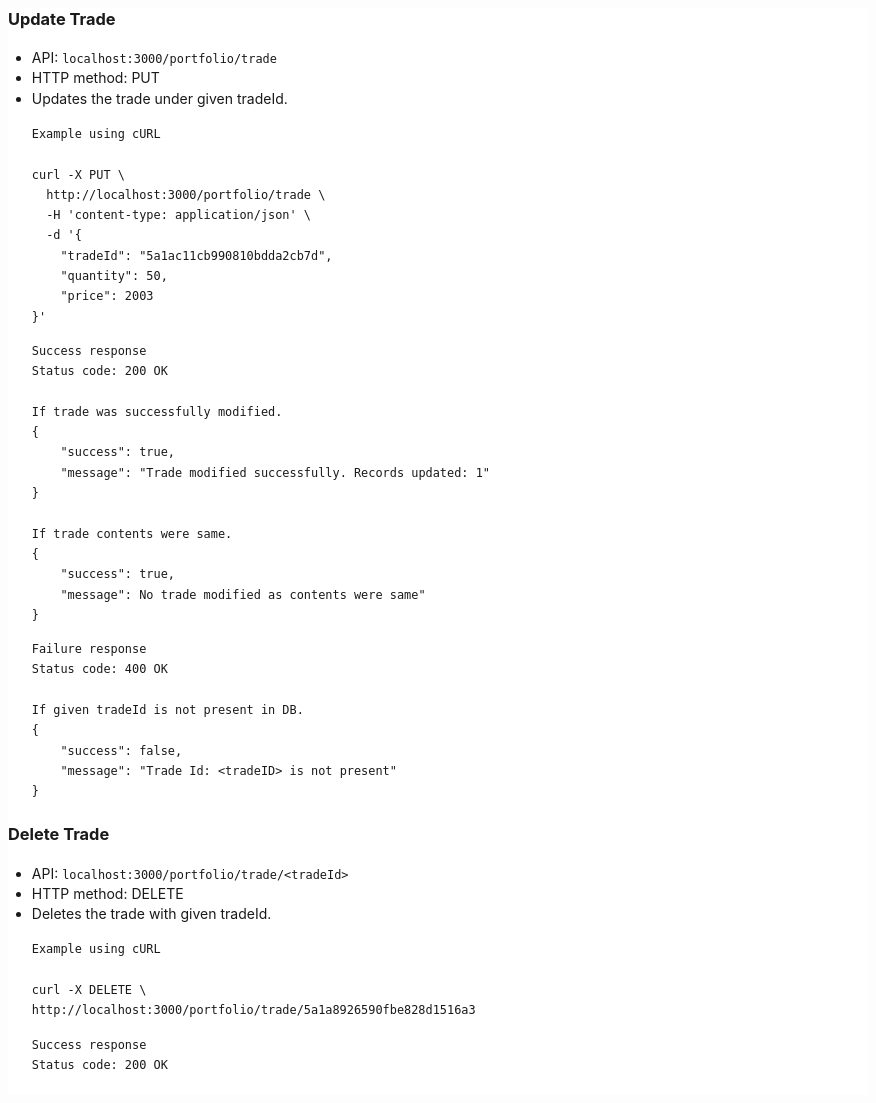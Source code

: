 ### Update Trade

- API: ```localhost:3000/portfolio/trade```
- HTTP method: PUT
- Updates the trade under given tradeId.
    ```
    Example using cURL
    
    curl -X PUT \
      http://localhost:3000/portfolio/trade \
      -H 'content-type: application/json' \
      -d '{
    	"tradeId": "5a1ac11cb990810bdda2cb7d",
    	"quantity": 50,
    	"price": 2003
    }'
    ```
    ```
    Success response
    Status code: 200 OK
    
    If trade was successfully modified.
    {
        "success": true,
        "message": "Trade modified successfully. Records updated: 1"
    }
    
    If trade contents were same.
    {
        "success": true,
        "message": No trade modified as contents were same"
    }
    ```
    ```
    Failure response 
    Status code: 400 OK
    
    If given tradeId is not present in DB.
    {
        "success": false,
        "message": "Trade Id: <tradeID> is not present"
    }
    ```

### Delete Trade

- API: ```localhost:3000/portfolio/trade/<tradeId>```
- HTTP method: DELETE
- Deletes the trade with given tradeId.
    ```
    Example using cURL
    
    curl -X DELETE \
  http://localhost:3000/portfolio/trade/5a1a8926590fbe828d1516a3
    ```
    ```
    Success response
    Status code: 200 OK
    
